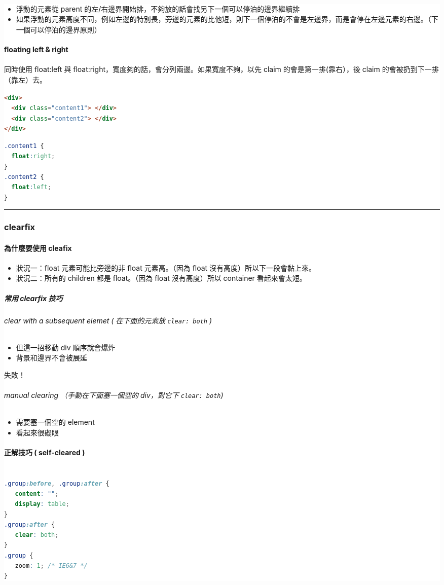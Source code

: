 * 浮動的元素從 parent 的左/右邊界開始排，不夠放的話會找另下一個可以停泊的邊界繼續排
* 如果浮動的元素高度不同，例如左邊的特別長，旁邊的元素的比他短，則下一個停泊的不會是左邊界，而是會停在左邊元素的右邊。（下一個可以停泊的邊界原則）

#### floating left & right

同時使用 float:left 與 float:right，寬度夠的話，會分列兩邊。如果寬度不夠，以先 claim 的會是第一排(靠右），後 claim 的會被扔到下一排（靠左）去。

``` html
<div>
  <div class="content1"> </div>
  <div class="content2"> </div>
</div>
```

``` css
.content1 {
  float:right;
}
.content2 {
  float:left;
}
```

<hr>

### clearfix

#### 為什麼要使用  cleafix

* 狀況一：float 元素可能比旁邊的非 float 元素高。（因為 float 沒有高度）所以下一段會黏上來。
* 狀況二：所有的 children 都是 float。（因為 float 沒有高度）所以 container 看起來會太短。

##### 常用  clearfix 技巧

###### clear with a subsequent elemet ( 在下面的元素放 `clear: both` )

* 但這一招移動 div 順序就會爆炸
* 背景和邊界不會被展延

失敗！

###### manual clearing （手動在下面塞一個空的 div，對它下 `clear: both`)

* 需要塞一個空的 element
* 看起來很礙眼

#### 正解技巧 ( self-cleared )

```css
 
.group:before, .group:after { 
   content: "";
   display: table; 
}
.group:after {
   clear: both; 
}
.group { 
   zoom: 1; /* IE6&7 */ 
}
```
